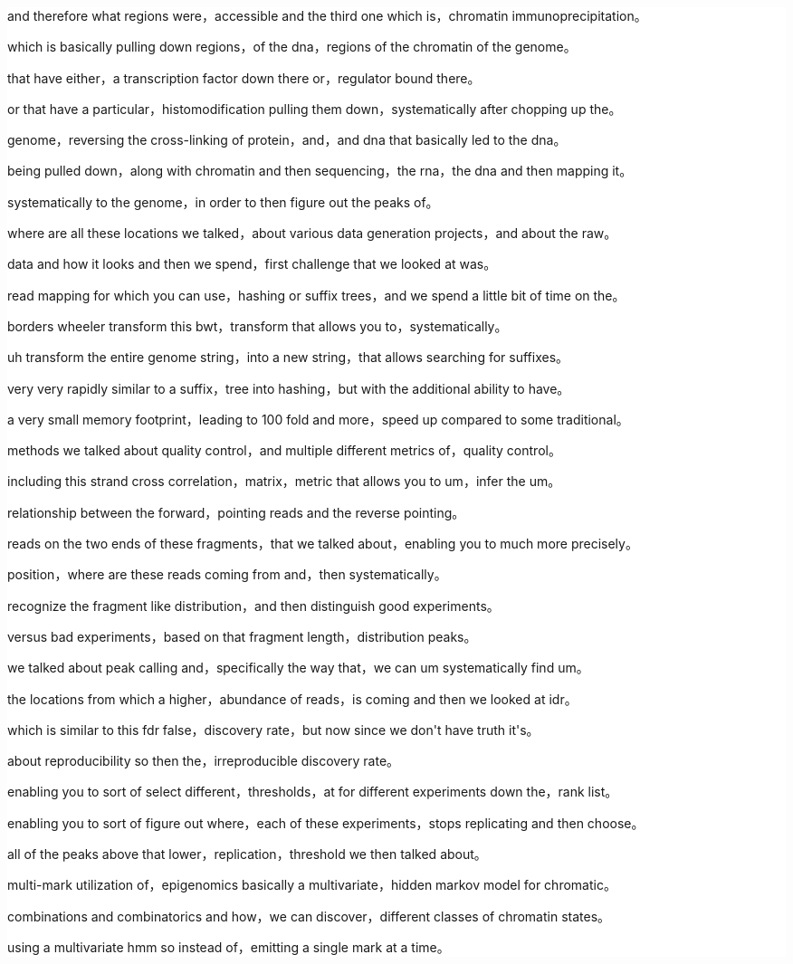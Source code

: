 and therefore what regions were，accessible and the third one which is，chromatin immunoprecipitation。

which is basically pulling down regions，of the dna，regions of the chromatin of the genome。

that have either，a transcription factor down there or，regulator bound there。

or that have a particular，histomodification pulling them down，systematically after chopping up the。

genome，reversing the cross-linking of protein，and，and dna that basically led to the dna。

being pulled down，along with chromatin and then sequencing，the rna，the dna and then mapping it。

systematically to the genome，in order to then figure out the peaks of。

where are all these locations we talked，about various data generation projects，and about the raw。

data and how it looks and then we spend，first challenge that we looked at was。

read mapping for which you can use，hashing or suffix trees，and we spend a little bit of time on the。

borders wheeler transform this bwt，transform that allows you to，systematically。

uh transform the entire genome string，into a new string，that allows searching for suffixes。

very very rapidly similar to a suffix，tree into hashing，but with the additional ability to have。

a very small memory footprint，leading to 100 fold and more，speed up compared to some traditional。

methods we talked about quality control，and multiple different metrics of，quality control。

including this strand cross correlation，matrix，metric that allows you to um，infer the um。

relationship between the forward，pointing reads and the reverse pointing。

reads on the two ends of these fragments，that we talked about，enabling you to much more precisely。

position，where are these reads coming from and，then systematically。

recognize the fragment like distribution，and then distinguish good experiments。

versus bad experiments，based on that fragment length，distribution peaks。

we talked about peak calling and，specifically the way that，we can um systematically find um。

the locations from which a higher，abundance of reads，is coming and then we looked at idr。

which is similar to this fdr false，discovery rate，but now since we don't have truth it's。

about reproducibility so then the，irreproducible discovery rate。

enabling you to sort of select different，thresholds，at for different experiments down the，rank list。

enabling you to sort of figure out where，each of these experiments，stops replicating and then choose。

all of the peaks above that lower，replication，threshold we then talked about。

multi-mark utilization of，epigenomics basically a multivariate，hidden markov model for chromatic。

combinations and combinatorics and how，we can discover，different classes of chromatin states。

using a multivariate hmm so instead of，emitting a single mark at a time。
